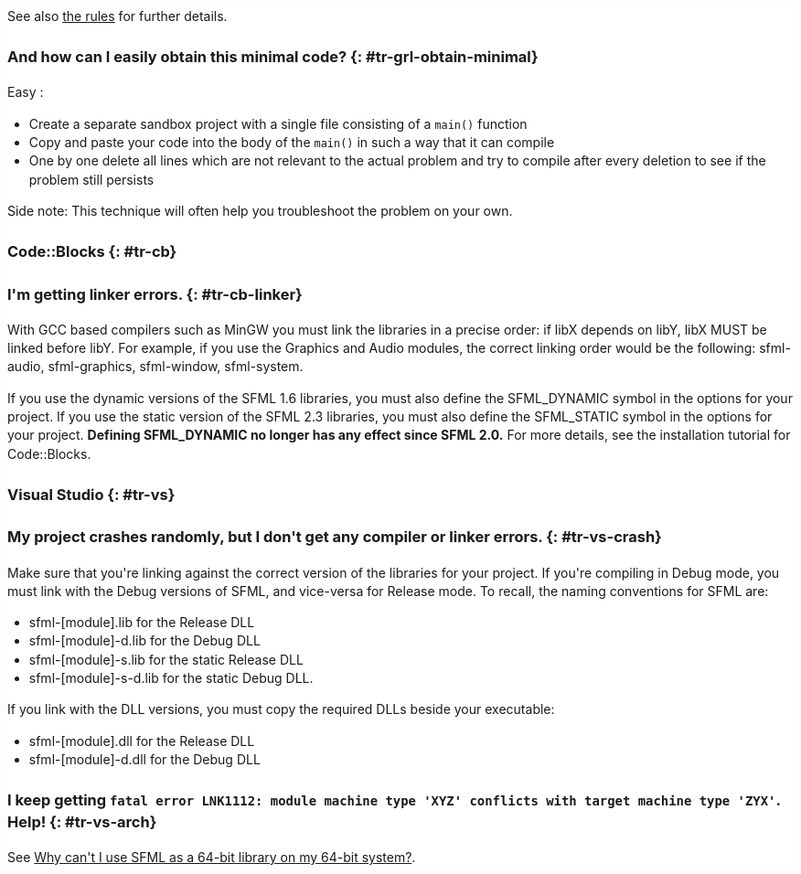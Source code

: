 See also [the rules](https://en.sfml-dev.org/forums/index.php?topic=5559.msg36368#msg36368) for further details.

### And how can I easily obtain this minimal code? {: #tr-grl-obtain-minimal}

Easy :

- Create a separate sandbox project with a single file consisting of a `main()` function
- Copy and paste your code into the body of the `main()` in such a way that it can compile
- One by one delete all lines which are not relevant to the actual problem and try to compile after every deletion to see if the problem still persists

Side note: This technique will often help you troubleshoot the problem on your own.

### Code::Blocks {: #tr-cb}

### I'm getting linker errors. {: #tr-cb-linker}

With GCC based compilers such as MinGW you must link the libraries in a precise order: if libX depends on libY, libX MUST be linked before libY. For example, if you use the Graphics and Audio modules, the correct linking order would be the following: sfml-audio, sfml-graphics, sfml-window, sfml-system.

If you use the dynamic versions of the SFML 1.6 libraries, you must also define the SFML_DYNAMIC symbol in the options for your project. If you use the static version of the SFML 2.3 libraries, you must also define the SFML_STATIC symbol in the options for your project. **Defining SFML_DYNAMIC no longer has any effect since SFML 2.0.** For more details, see the installation tutorial for Code::Blocks.

### Visual Studio {: #tr-vs}

### My project crashes randomly, but I don't get any compiler or linker errors. {: #tr-vs-crash}

Make sure that you're linking against the correct version of the libraries for your project. If you're compiling in Debug mode, you must link with the Debug versions of SFML, and vice-versa for Release mode. To recall, the naming conventions for SFML are:

- sfml-[module].lib for the Release DLL
- sfml-[module]-d.lib for the Debug DLL
- sfml-[module]-s.lib for the static Release DLL
- sfml-[module]-s-d.lib for the static Debug DLL.

If you link with the DLL versions, you must copy the required DLLs beside your executable:

- sfml-[module].dll for the Release DLL
- sfml-[module]-d.dll for the Debug DLL

### I keep getting `fatal error LNK1112: module machine type 'XYZ' conflicts with target machine type 'ZYX'`. Help! {: #tr-vs-arch}

See [Why can't I use SFML as a 64-bit library on my 64-bit system?](#tr-grl-64bit).
